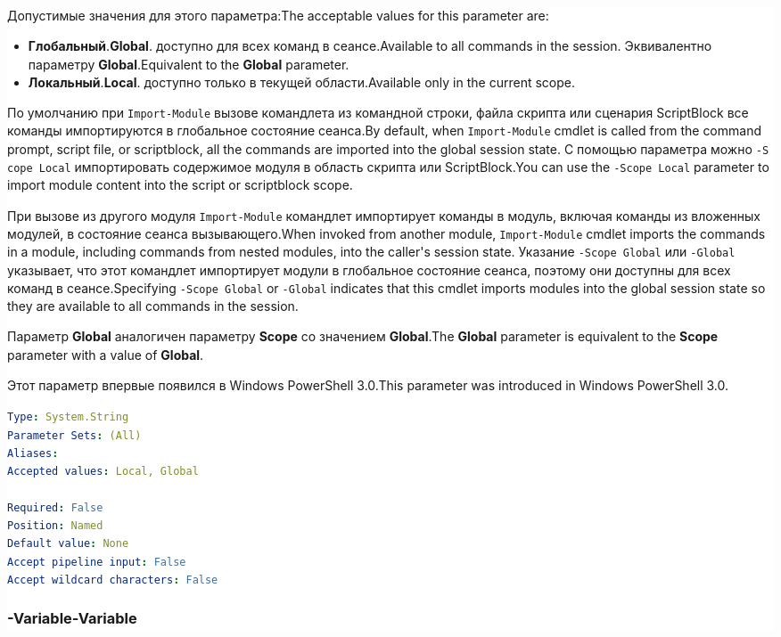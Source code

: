 <span data-ttu-id="16310-382">Допустимые значения для этого параметра:</span><span class="sxs-lookup"><span data-stu-id="16310-382">The acceptable values for this parameter are:</span></span>

- <span data-ttu-id="16310-383">**Глобальный**.</span><span class="sxs-lookup"><span data-stu-id="16310-383">**Global**.</span></span> <span data-ttu-id="16310-384">доступно для всех команд в сеансе.</span><span class="sxs-lookup"><span data-stu-id="16310-384">Available to all commands in the session.</span></span> <span data-ttu-id="16310-385">Эквивалентно параметру **Global**.</span><span class="sxs-lookup"><span data-stu-id="16310-385">Equivalent to the **Global** parameter.</span></span>
- <span data-ttu-id="16310-386">**Локальный**.</span><span class="sxs-lookup"><span data-stu-id="16310-386">**Local**.</span></span> <span data-ttu-id="16310-387">доступно только в текущей области.</span><span class="sxs-lookup"><span data-stu-id="16310-387">Available only in the current scope.</span></span>

<span data-ttu-id="16310-388">По умолчанию при `Import-Module` вызове командлета из командной строки, файла скрипта или сценария ScriptBlock все команды импортируются в глобальное состояние сеанса.</span><span class="sxs-lookup"><span data-stu-id="16310-388">By default, when `Import-Module` cmdlet is called from the command prompt, script file, or scriptblock, all the commands are imported into the global session state.</span></span> <span data-ttu-id="16310-389">С помощью параметра можно `-Scope Local` импортировать содержимое модуля в область скрипта или ScriptBlock.</span><span class="sxs-lookup"><span data-stu-id="16310-389">You can use the `-Scope Local` parameter to import module content into the script or scriptblock scope.</span></span>

<span data-ttu-id="16310-390">При вызове из другого модуля `Import-Module` командлет импортирует команды в модуль, включая команды из вложенных модулей, в состояние сеанса вызывающего.</span><span class="sxs-lookup"><span data-stu-id="16310-390">When invoked from another module, `Import-Module` cmdlet imports the commands in a module, including commands from nested modules, into the caller's session state.</span></span> <span data-ttu-id="16310-391">Указание `-Scope Global` или `-Global` указывает, что этот командлет импортирует модули в глобальное состояние сеанса, поэтому они доступны для всех команд в сеансе.</span><span class="sxs-lookup"><span data-stu-id="16310-391">Specifying `-Scope Global` or `-Global` indicates that this cmdlet imports modules into the global session state so they are available to all commands in the session.</span></span>

<span data-ttu-id="16310-392">Параметр **Global** аналогичен параметру **Scope** со значением **Global**.</span><span class="sxs-lookup"><span data-stu-id="16310-392">The **Global** parameter is equivalent to the **Scope** parameter with a value of **Global**.</span></span>

<span data-ttu-id="16310-393">Этот параметр впервые появился в Windows PowerShell 3.0.</span><span class="sxs-lookup"><span data-stu-id="16310-393">This parameter was introduced in Windows PowerShell 3.0.</span></span>

```yaml
Type: System.String
Parameter Sets: (All)
Aliases:
Accepted values: Local, Global

Required: False
Position: Named
Default value: None
Accept pipeline input: False
Accept wildcard characters: False
```

### <span data-ttu-id="16310-394">-Variable</span><span class="sxs-lookup"><span data-stu-id="16310-394">-Variable</span></span>
